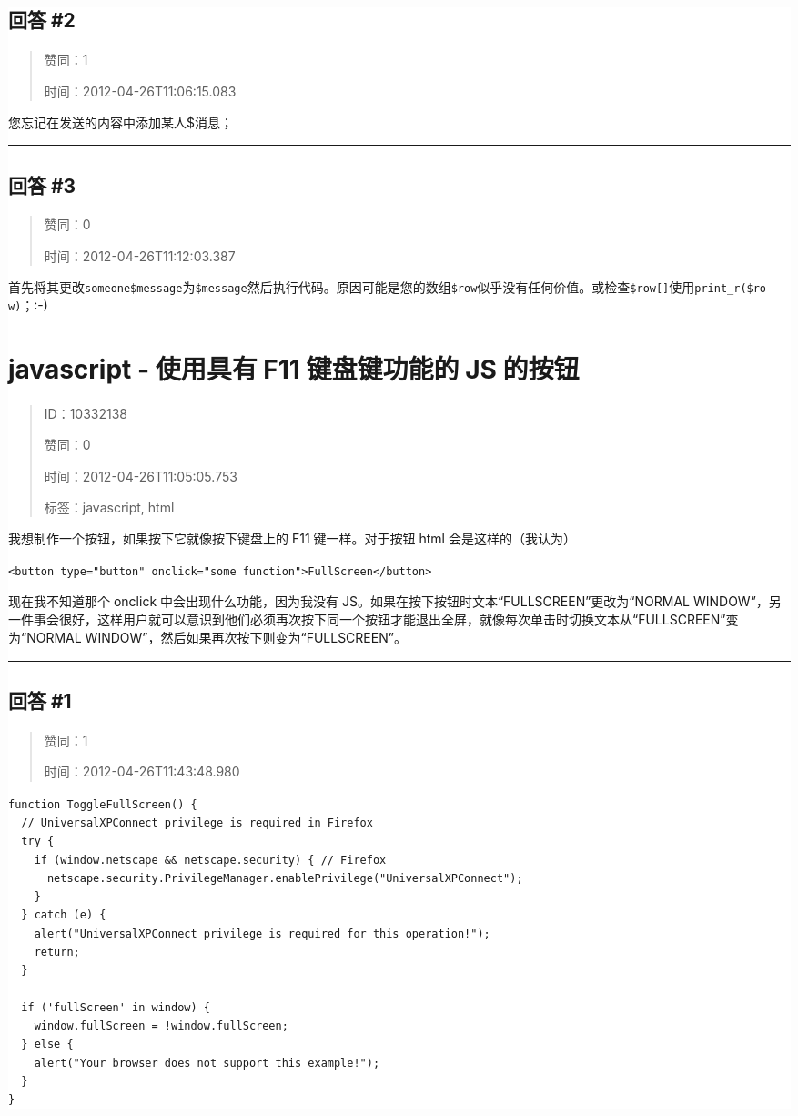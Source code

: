 ## 回答 #2

> 赞同：1
> 
> 时间：2012-04-26T11:06:15.083

您忘记在发送的内容中添加某人$消息；

* * *

## 回答 #3

> 赞同：0
> 
> 时间：2012-04-26T11:12:03.387

首先将其更改`someone$message`为`$message`然后执行代码。原因可能是您的数组`$row`似乎没有任何价值。或检查`$row[]`使用`print_r($row)`；:-)

# javascript - 使用具有 F11 键盘键功能的 JS 的按钮

> ID：10332138
> 
> 赞同：0
> 
> 时间：2012-04-26T11:05:05.753
> 
> 标签：javascript, html

我想制作一个按钮，如果按下它就像按下键盘上的 F11 键一样。对于按钮 html 会是这样的（我认为）

```
<button type="button" onclick="some function">FullScreen</button> 
```

现在我不知道那个 onclick 中会出现什么功能，因为我没有 JS。如果在按下按钮时文本“FULLSCREEN”更改为“NORMAL WINDOW”，另一件事会很好，这样用户就可以意识到他们必须再次按下同一个按钮才能退出全屏，就像每次单击时切换文本从“FULLSCREEN”变为“NORMAL WINDOW”，然后如果再次按下则变为“FULLSCREEN”。

* * *

## 回答 #1

> 赞同：1
> 
> 时间：2012-04-26T11:43:48.980

```
function ToggleFullScreen() {
  // UniversalXPConnect privilege is required in Firefox
  try {
    if (window.netscape && netscape.security) { // Firefox
      netscape.security.PrivilegeManager.enablePrivilege("UniversalXPConnect");
    }
  } catch (e) {
    alert("UniversalXPConnect privilege is required for this operation!");
    return;
  }

  if ('fullScreen' in window) {
    window.fullScreen = !window.fullScreen;
  } else {
    alert("Your browser does not support this example!");
  }
}
```
